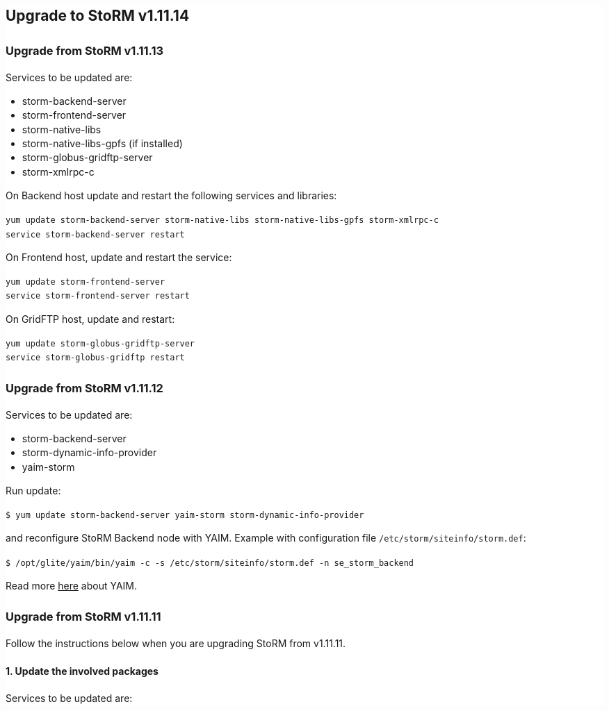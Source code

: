 ## Upgrade to StoRM v1.11.14 <a name="upgrading">&nbsp;</a>

### Upgrade from StoRM v1.11.13 <a name="upgrade13">&nbsp;</a>

Services to be updated are:

* storm-backend-server
* storm-frontend-server
* storm-native-libs
* storm-native-libs-gpfs (if installed)
* storm-globus-gridftp-server
* storm-xmlrpc-c

On Backend host update and restart the following services and libraries:

	yum update storm-backend-server storm-native-libs storm-native-libs-gpfs storm-xmlrpc-c
    service storm-backend-server restart

On Frontend host, update and restart the service:

    yum update storm-frontend-server
    service storm-frontend-server restart

On GridFTP host, update and restart:

    yum update storm-globus-gridftp-server
    service storm-globus-gridftp restart

### Upgrade from StoRM v1.11.12 <a name="upgrade12">&nbsp;</a>

Services to be updated are:

* storm-backend-server
* storm-dynamic-info-provider
* yaim-storm

Run update:

    $ yum update storm-backend-server yaim-storm storm-dynamic-info-provider

and reconfigure StoRM Backend node with YAIM.
Example with configuration file `/etc/storm/siteinfo/storm.def`:

    $ /opt/glite/yaim/bin/yaim -c -s /etc/storm/siteinfo/storm.def -n se_storm_backend

Read more [here](#launchingyaim) about YAIM.

### Upgrade from StoRM v1.11.11 <a name="upgrade11">&nbsp;</a>

Follow the instructions below when you are upgrading StoRM from v1.11.11.

#### 1. Update the involved packages

Services to be updated are:
